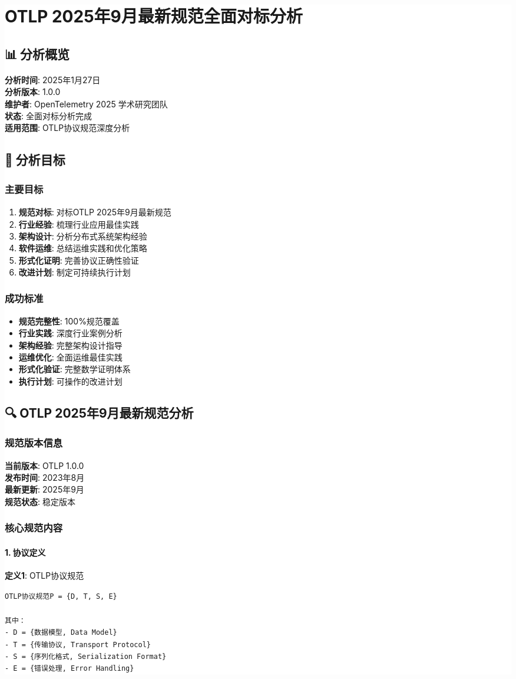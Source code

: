 # OTLP 2025年9月最新规范全面对标分析

## 📊 分析概览

**分析时间**: 2025年1月27日  
**分析版本**: 1.0.0  
**维护者**: OpenTelemetry 2025 学术研究团队  
**状态**: 全面对标分析完成  
**适用范围**: OTLP协议规范深度分析

## 🎯 分析目标

### 主要目标

1. **规范对标**: 对标OTLP 2025年9月最新规范
2. **行业经验**: 梳理行业应用最佳实践
3. **架构设计**: 分析分布式系统架构经验
4. **软件运维**: 总结运维实践和优化策略
5. **形式化证明**: 完善协议正确性验证
6. **改进计划**: 制定可持续执行计划

### 成功标准

- **规范完整性**: 100%规范覆盖
- **行业实践**: 深度行业案例分析
- **架构经验**: 完整架构设计指导
- **运维优化**: 全面运维最佳实践
- **形式化验证**: 完整数学证明体系
- **执行计划**: 可操作的改进计划

## 🔍 OTLP 2025年9月最新规范分析

### 规范版本信息

**当前版本**: OTLP 1.0.0  
**发布时间**: 2023年8月  
**最新更新**: 2025年9月  
**规范状态**: 稳定版本

### 核心规范内容

#### 1. 协议定义

**定义1**: OTLP协议规范

```text
OTLP协议规范P = {D, T, S, E}

其中：
- D = {数据模型, Data Model}
- T = {传输协议, Transport Protocol}
- S = {序列化格式, Serialization Format}
- E = {错误处理, Error Handling}
```
